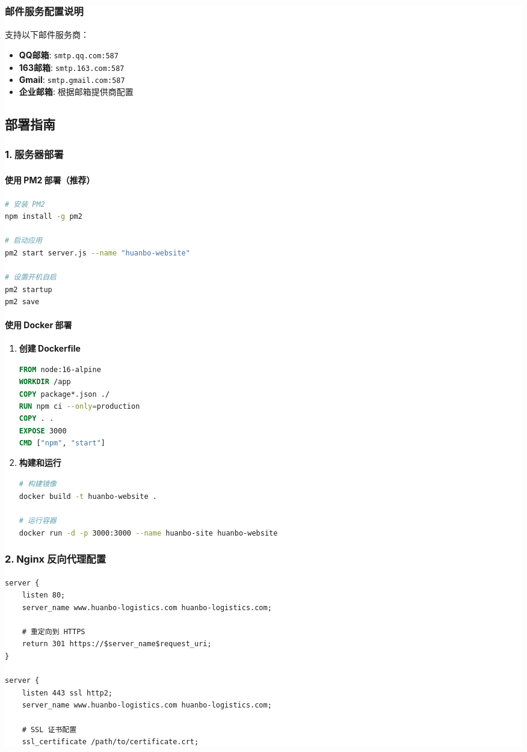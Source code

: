 ### 邮件服务配置说明

支持以下邮件服务商：

- **QQ邮箱**: `smtp.qq.com:587`
- **163邮箱**: `smtp.163.com:587`
- **Gmail**: `smtp.gmail.com:587`
- **企业邮箱**: 根据邮箱提供商配置

## 部署指南

### 1. 服务器部署

#### 使用 PM2 部署（推荐）

```bash
# 安装 PM2
npm install -g pm2

# 启动应用
pm2 start server.js --name "huanbo-website"

# 设置开机自启
pm2 startup
pm2 save
```

#### 使用 Docker 部署

1. **创建 Dockerfile**
   ```dockerfile
   FROM node:16-alpine
   WORKDIR /app
   COPY package*.json ./
   RUN npm ci --only=production
   COPY . .
   EXPOSE 3000
   CMD ["npm", "start"]
   ```

2. **构建和运行**
   ```bash
   # 构建镜像
   docker build -t huanbo-website .
   
   # 运行容器
   docker run -d -p 3000:3000 --name huanbo-site huanbo-website
   ```

### 2. Nginx 反向代理配置

```nginx
server {
    listen 80;
    server_name www.huanbo-logistics.com huanbo-logistics.com;
    
    # 重定向到 HTTPS
    return 301 https://$server_name$request_uri;
}

server {
    listen 443 ssl http2;
    server_name www.huanbo-logistics.com huanbo-logistics.com;
    
    # SSL 证书配置
    ssl_certificate /path/to/certificate.crt;
```